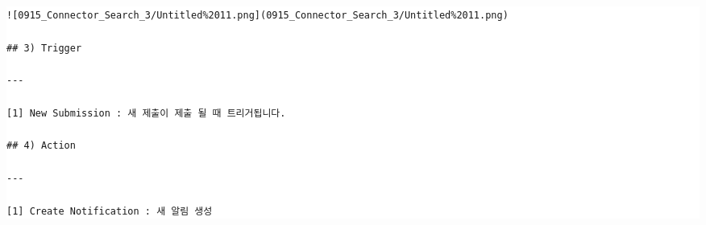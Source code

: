    ![0915_Connector_Search_3/Untitled%2011.png](0915_Connector_Search_3/Untitled%2011.png)

    ## 3) Trigger

    ---

    [1] New Submission : 새 제출이 제출 될 때 트리거됩니다.

    ## 4) Action

    ---

    [1] Create Notification : 새 알림 생성
